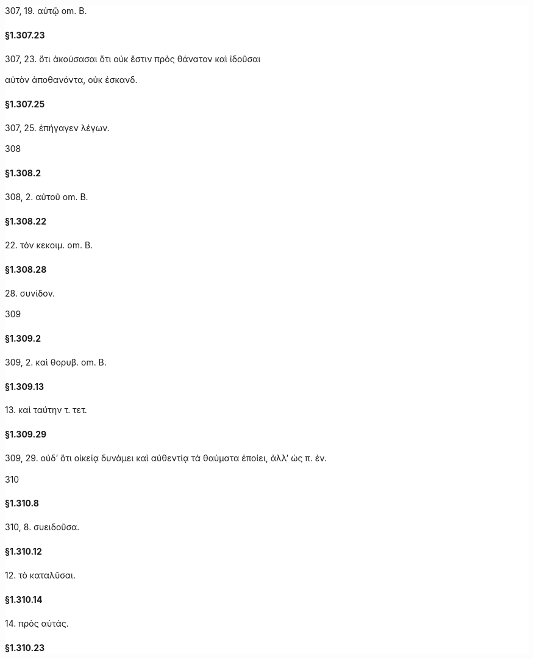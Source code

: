 <p>307, 19. αὐτῷ om. B.</p>  

#### §1.307.23  

<p>307, 23. ὅτι ἀκούσασαι ὅτι οὐκ ἔστιν πρὸς θάνατον καὶ ἰδοῦσαι</p>
                            <p>αὐτὸν ἀποθανόντα, οὐκ ἐσκανδ.</p>
                            <lb n="20"/>  

#### §1.307.25  

<p>307, 25. ἐπήγαγεν λέγων.</p>  

308  

#### §1.308.2  

<p>308, 2. αὐτοῦ om. B. </p>  

#### §1.308.22  

<p>22. τὸν κεκοιμ. om. B. </p>  

#### §1.308.28  

<p>28. συνίδον.</p>  

309  

#### §1.309.2  

<p>309, 2. καὶ θορυβ. om. B. </p>  

#### §1.309.13  

<p>13. καὶ ταύτην τ. τετ.</p>  

#### §1.309.29  

<p>309, 29. οὐδ’ ὅτι οἰκείᾳ δυνάμει καὶ αὐθεντίᾳ τὰ θαύματα ἐποίει, ἀλλ’
                                ὡς π. ἐν.</p>
                            <lb n="25"/>  

310  

#### §1.310.8  

<p>310, 8. συειδοῦσα. </p>  

#### §1.310.12  

<p>12. τὸ καταλῦσαι. </p>  

#### §1.310.14  

<p>14. πρὸς αὐτάς.</p>  

#### §1.310.23  

